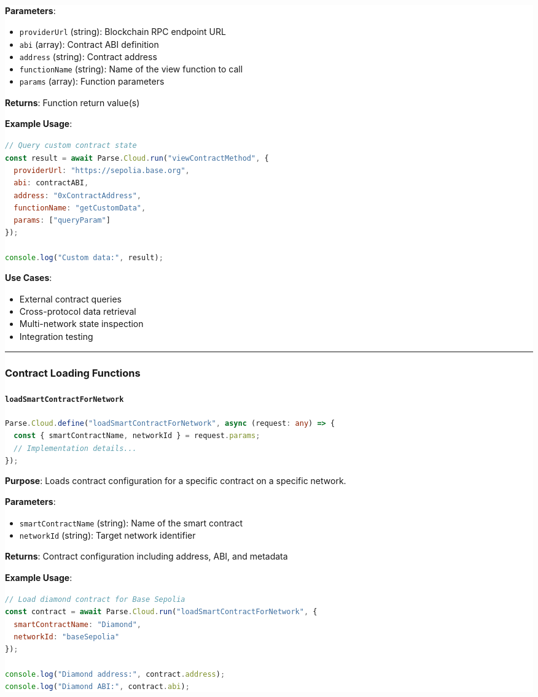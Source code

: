 **Parameters**:
- `providerUrl` (string): Blockchain RPC endpoint URL
- `abi` (array): Contract ABI definition
- `address` (string): Contract address
- `functionName` (string): Name of the view function to call
- `params` (array): Function parameters

**Returns**: Function return value(s)

**Example Usage**:
```javascript
// Query custom contract state
const result = await Parse.Cloud.run("viewContractMethod", {
  providerUrl: "https://sepolia.base.org",
  abi: contractABI,
  address: "0xContractAddress",
  functionName: "getCustomData",
  params: ["queryParam"]
});

console.log("Custom data:", result);
```

**Use Cases**:
- External contract queries
- Cross-protocol data retrieval
- Multi-network state inspection
- Integration testing

---

### Contract Loading Functions

#### `loadSmartContractForNetwork`
```typescript
Parse.Cloud.define("loadSmartContractForNetwork", async (request: any) => {
  const { smartContractName, networkId } = request.params;
  // Implementation details...
});
```

**Purpose**: Loads contract configuration for a specific contract on a specific network.

**Parameters**:
- `smartContractName` (string): Name of the smart contract
- `networkId` (string): Target network identifier

**Returns**: Contract configuration including address, ABI, and metadata

**Example Usage**:
```javascript
// Load diamond contract for Base Sepolia
const contract = await Parse.Cloud.run("loadSmartContractForNetwork", {
  smartContractName: "Diamond",
  networkId: "baseSepolia"
});

console.log("Diamond address:", contract.address);
console.log("Diamond ABI:", contract.abi);
```
